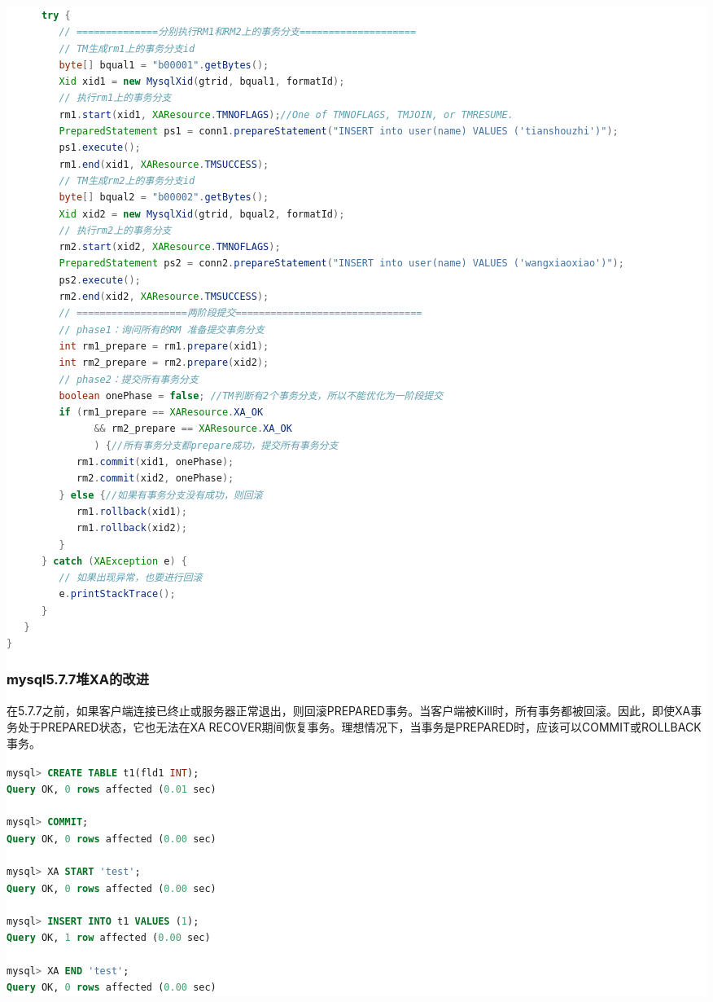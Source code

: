 ```java
      try {
         // ==============分别执行RM1和RM2上的事务分支====================
         // TM生成rm1上的事务分支id
         byte[] bqual1 = "b00001".getBytes();
         Xid xid1 = new MysqlXid(gtrid, bqual1, formatId);
         // 执行rm1上的事务分支
         rm1.start(xid1, XAResource.TMNOFLAGS);//One of TMNOFLAGS, TMJOIN, or TMRESUME.
         PreparedStatement ps1 = conn1.prepareStatement("INSERT into user(name) VALUES ('tianshouzhi')");
         ps1.execute();
         rm1.end(xid1, XAResource.TMSUCCESS);
         // TM生成rm2上的事务分支id
         byte[] bqual2 = "b00002".getBytes();
         Xid xid2 = new MysqlXid(gtrid, bqual2, formatId);
         // 执行rm2上的事务分支
         rm2.start(xid2, XAResource.TMNOFLAGS);
         PreparedStatement ps2 = conn2.prepareStatement("INSERT into user(name) VALUES ('wangxiaoxiao')");
         ps2.execute();
         rm2.end(xid2, XAResource.TMSUCCESS);
         // ===================两阶段提交================================
         // phase1：询问所有的RM 准备提交事务分支
         int rm1_prepare = rm1.prepare(xid1);
         int rm2_prepare = rm2.prepare(xid2);
         // phase2：提交所有事务分支
         boolean onePhase = false; //TM判断有2个事务分支，所以不能优化为一阶段提交
         if (rm1_prepare == XAResource.XA_OK
               && rm2_prepare == XAResource.XA_OK
               ) {//所有事务分支都prepare成功，提交所有事务分支
            rm1.commit(xid1, onePhase);
            rm2.commit(xid2, onePhase);
         } else {//如果有事务分支没有成功，则回滚
            rm1.rollback(xid1);
            rm1.rollback(xid2);
         }
      } catch (XAException e) {
         // 如果出现异常，也要进行回滚
         e.printStackTrace();
      }
   }
}
```



### mysql5.7.7堆XA的改进

在5.7.7之前，如果客户端连接已终止或服务器正常退出，则回滚PREPARED事务。当客户端被Kill时，所有事务都被回滚。因此，即使XA事务处于PREPARED状态，它也无法在XA RECOVER期间恢复事务。理想情况下，当事务是PREPARED时，应该可以COMMIT或ROLLBACK事务。

```sql
mysql> CREATE TABLE t1(fld1 INT);
Query OK, 0 rows affected (0.01 sec)

mysql> COMMIT;
Query OK, 0 rows affected (0.00 sec)

mysql> XA START 'test';
Query OK, 0 rows affected (0.00 sec)

mysql> INSERT INTO t1 VALUES (1);
Query OK, 1 row affected (0.00 sec)

mysql> XA END 'test';
Query OK, 0 rows affected (0.00 sec)
```